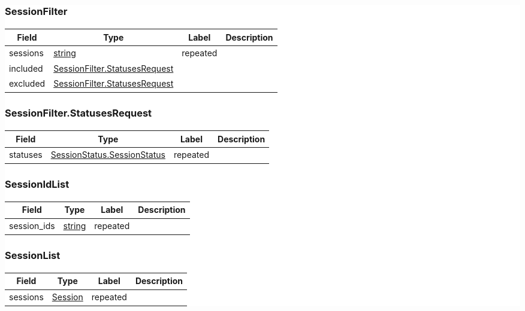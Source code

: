 




<a name="ArmoniK-api-grpc-v1-SessionFilter"></a>

### SessionFilter



| Field | Type | Label | Description |
| ----- | ---- | ----- | ----------- |
| sessions | [string](#string) | repeated |  |
| included | [SessionFilter.StatusesRequest](#ArmoniK-api-grpc-v1-SessionFilter-StatusesRequest) |  |  |
| excluded | [SessionFilter.StatusesRequest](#ArmoniK-api-grpc-v1-SessionFilter-StatusesRequest) |  |  |






<a name="ArmoniK-api-grpc-v1-SessionFilter-StatusesRequest"></a>

### SessionFilter.StatusesRequest



| Field | Type | Label | Description |
| ----- | ---- | ----- | ----------- |
| statuses | [SessionStatus.SessionStatus](#ArmoniK-api-grpc-v1-SessionStatus-SessionStatus) | repeated |  |






<a name="ArmoniK-api-grpc-v1-SessionIdList"></a>

### SessionIdList



| Field | Type | Label | Description |
| ----- | ---- | ----- | ----------- |
| session_ids | [string](#string) | repeated |  |






<a name="ArmoniK-api-grpc-v1-SessionList"></a>

### SessionList



| Field | Type | Label | Description |
| ----- | ---- | ----- | ----------- |
| sessions | [Session](#ArmoniK-api-grpc-v1-Session) | repeated |  |
